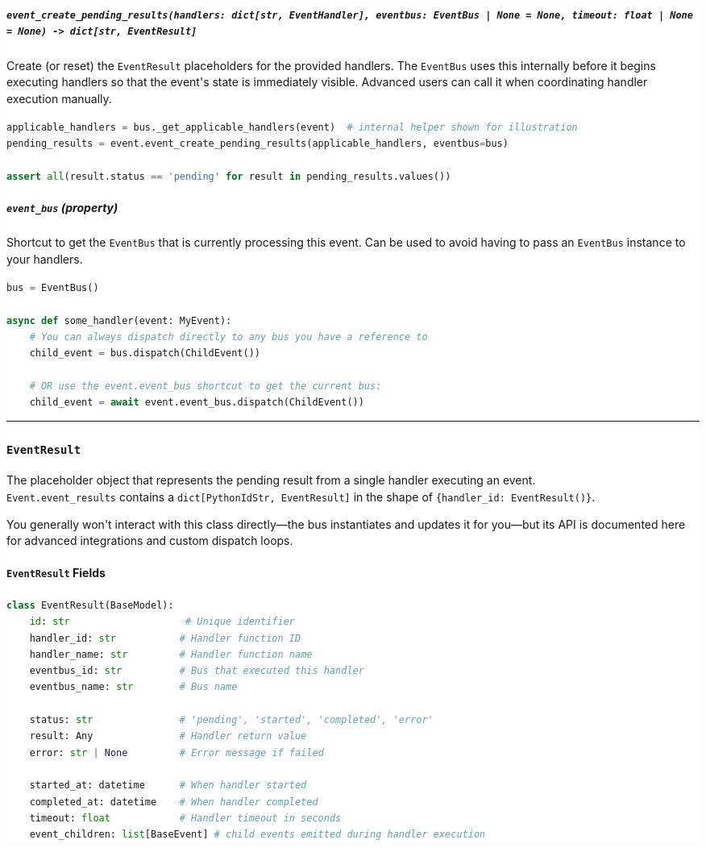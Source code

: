 ##### `event_create_pending_results(handlers: dict[str, EventHandler], eventbus: EventBus | None = None, timeout: float | None = None) -> dict[str, EventResult]`

Create (or reset) the `EventResult` placeholders for the provided handlers. The `EventBus` uses this internally before it begins executing handlers so that the event's state is immediately visible. Advanced users can call it when coordinating handler execution manually.

```python
applicable_handlers = bus._get_applicable_handlers(event)  # internal helper shown for illustration
pending_results = event.event_create_pending_results(applicable_handlers, eventbus=bus)

assert all(result.status == 'pending' for result in pending_results.values())
```

##### `event_bus` (property)

Shortcut to get the `EventBus` that is currently processing this event. Can be used to avoid having to pass an `EventBus` instance to your handlers.

```python
bus = EventBus()

async def some_handler(event: MyEvent):
    # You can always dispatch directly to any bus you have a reference to
    child_event = bus.dispatch(ChildEvent())
    
    # OR use the event.event_bus shortcut to get the current bus:
    child_event = await event.event_bus.dispatch(ChildEvent())
```


---

### `EventResult`

The placeholder object that represents the pending result from a single handler executing an event.  
`Event.event_results` contains a `dict[PythonIdStr, EventResult]` in the shape of `{handler_id: EventResult()}`.

You generally won't interact with this class directly—the bus instantiates and updates it for you—but its API is documented here for advanced integrations and custom dispatch loops.

#### `EventResult` Fields

```python
class EventResult(BaseModel):
    id: str                    # Unique identifier
    handler_id: str           # Handler function ID
    handler_name: str         # Handler function name
    eventbus_id: str          # Bus that executed this handler
    eventbus_name: str        # Bus name
    
    status: str               # 'pending', 'started', 'completed', 'error'
    result: Any               # Handler return value
    error: str | None         # Error message if failed
    
    started_at: datetime      # When handler started
    completed_at: datetime    # When handler completed
    timeout: float            # Handler timeout in seconds
    event_children: list[BaseEvent] # child events emitted during handler execution
```
